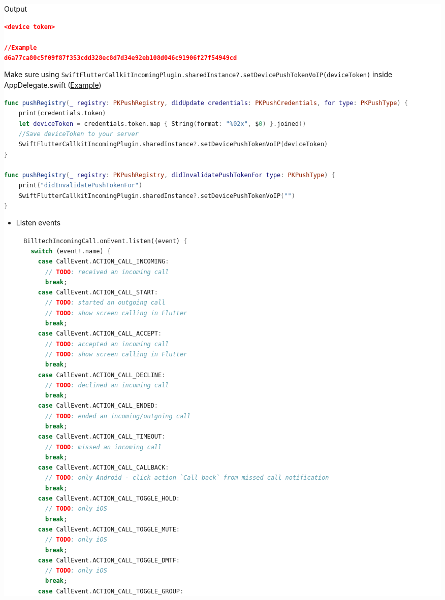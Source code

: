   Output

  ```json
  <device token>

  //Example
  d6a77ca80c5f09f87f353cdd328ec8d7d34e92eb108d046c91906f27f54949cd

  ```

  Make sure using `SwiftFlutterCallkitIncomingPlugin.sharedInstance?.setDevicePushTokenVoIP(deviceToken)` inside AppDelegate.swift (<a href="https://github.com/billtech775/billtech_incoming_call/blob/master/example/ios/Runner/AppDelegate.swift">Example</a>)

  ```swift
  func pushRegistry(_ registry: PKPushRegistry, didUpdate credentials: PKPushCredentials, for type: PKPushType) {
      print(credentials.token)
      let deviceToken = credentials.token.map { String(format: "%02x", $0) }.joined()
      //Save deviceToken to your server
      SwiftFlutterCallkitIncomingPlugin.sharedInstance?.setDevicePushTokenVoIP(deviceToken)
  }

  func pushRegistry(_ registry: PKPushRegistry, didInvalidatePushTokenFor type: PKPushType) {
      print("didInvalidatePushTokenFor")
      SwiftFlutterCallkitIncomingPlugin.sharedInstance?.setDevicePushTokenVoIP("")
  }
  ```

- Listen events
  ```dart
    BilltechIncomingCall.onEvent.listen((event) {
      switch (event!.name) {
        case CallEvent.ACTION_CALL_INCOMING:
          // TODO: received an incoming call
          break;
        case CallEvent.ACTION_CALL_START:
          // TODO: started an outgoing call
          // TODO: show screen calling in Flutter
          break;
        case CallEvent.ACTION_CALL_ACCEPT:
          // TODO: accepted an incoming call
          // TODO: show screen calling in Flutter
          break;
        case CallEvent.ACTION_CALL_DECLINE:
          // TODO: declined an incoming call
          break;
        case CallEvent.ACTION_CALL_ENDED:
          // TODO: ended an incoming/outgoing call
          break;
        case CallEvent.ACTION_CALL_TIMEOUT:
          // TODO: missed an incoming call
          break;
        case CallEvent.ACTION_CALL_CALLBACK:
          // TODO: only Android - click action `Call back` from missed call notification
          break;
        case CallEvent.ACTION_CALL_TOGGLE_HOLD:
          // TODO: only iOS
          break;
        case CallEvent.ACTION_CALL_TOGGLE_MUTE:
          // TODO: only iOS
          break;
        case CallEvent.ACTION_CALL_TOGGLE_DMTF:
          // TODO: only iOS
          break;
        case CallEvent.ACTION_CALL_TOGGLE_GROUP:
  ```